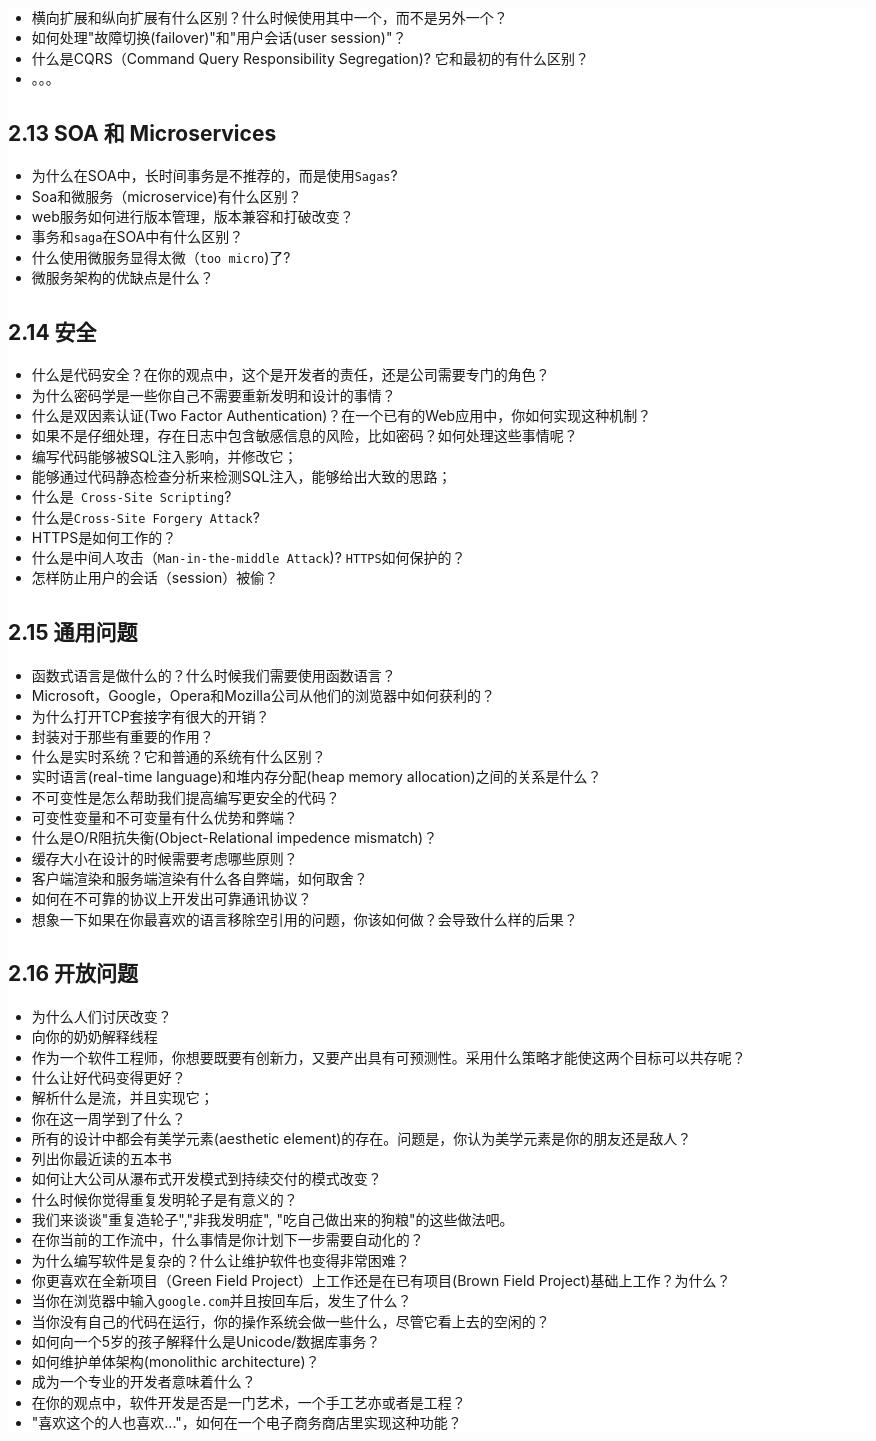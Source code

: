 - 横向扩展和纵向扩展有什么区别？什么时候使用其中一个，而不是另外一个？
- 如何处理"故障切换(failover)"和"用户会话(user session)"？
- 什么是CQRS（Command Query Responsibility Segregation)? 它和最初的有什么区别？
- 。。。
## 2.13 SOA 和 Microservices
- 为什么在SOA中，长时间事务是不推荐的，而是使用`Sagas`?
- Soa和微服务（microservice)有什么区别？
- web服务如何进行版本管理，版本兼容和打破改变？
- 事务和`saga`在SOA中有什么区别？
- 什么使用微服务显得太微（`too micro`)了?
- 微服务架构的优缺点是什么？
## 2.14 安全
- 什么是代码安全？在你的观点中，这个是开发者的责任，还是公司需要专门的角色？
- 为什么密码学是一些你自己不需要重新发明和设计的事情？
- 什么是双因素认证(Two Factor Authentication)？在一个已有的Web应用中，你如何实现这种机制？
- 如果不是仔细处理，存在日志中包含敏感信息的风险，比如密码？如何处理这些事情呢？
- 编写代码能够被SQL注入影响，并修改它；
- 能够通过代码静态检查分析来检测SQL注入，能够给出大致的思路；
- 什么是` Cross-Site Scripting`?
- 什么是`Cross-Site Forgery Attack`?
- HTTPS是如何工作的？
- 什么是中间人攻击（`Man-in-the-middle Attack`)? `HTTPS`如何保护的？
- 怎样防止用户的会话（session）被偷？
## 2.15 通用问题
- 函数式语言是做什么的？什么时候我们需要使用函数语言？
- Microsoft，Google，Opera和Mozilla公司从他们的浏览器中如何获利的？
- 为什么打开TCP套接字有很大的开销？
- 封装对于那些有重要的作用？
- 什么是实时系统？它和普通的系统有什么区别？
- 实时语言(real-time language)和堆内存分配(heap memory allocation)之间的关系是什么？
- 不可变性是怎么帮助我们提高编写更安全的代码？
- 可变性变量和不可变量有什么优势和弊端？
- 什么是O/R阻抗失衡(Object-Relational impedence mismatch)？
- 缓存大小在设计的时候需要考虑哪些原则？
- 客户端渲染和服务端渲染有什么各自弊端，如何取舍？
- 如何在不可靠的协议上开发出可靠通讯协议？
- 想象一下如果在你最喜欢的语言移除空引用的问题，你该如何做？会导致什么样的后果？
## 2.16 开放问题
- 为什么人们讨厌改变？
- 向你的奶奶解释线程
- 作为一个软件工程师，你想要既要有创新力，又要产出具有可预测性。采用什么策略才能使这两个目标可以共存呢？
- 什么让好代码变得更好？
- 解析什么是流，并且实现它；
- 你在这一周学到了什么？
- 所有的设计中都会有美学元素(aesthetic element)的存在。问题是，你认为美学元素是你的朋友还是敌人？
- 列出你最近读的五本书
- 如何让大公司从瀑布式开发模式到持续交付的模式改变？
- 什么时候你觉得重复发明轮子是有意义的？
- 我们来谈谈"重复造轮子","非我发明症", "吃自己做出来的狗粮"的这些做法吧。
- 在你当前的工作流中，什么事情是你计划下一步需要自动化的？
- 为什么编写软件是复杂的？什么让维护软件也变得非常困难？
- 你更喜欢在全新项目（Green Field Project）上工作还是在已有项目(Brown Field Project)基础上工作？为什么？
- 当你在浏览器中输入`google.com`并且按回车后，发生了什么？
- 当你没有自己的代码在运行，你的操作系统会做一些什么，尽管它看上去的空闲的？
- 如何向一个5岁的孩子解释什么是Unicode/数据库事务？
- 如何维护单体架构(monolithic architecture)？
- 成为一个专业的开发者意味着什么？
- 在你的观点中，软件开发是否是一门艺术，一个手工艺亦或者是工程？
- "喜欢这个的人也喜欢..."，如何在一个电子商务商店里实现这种功能？